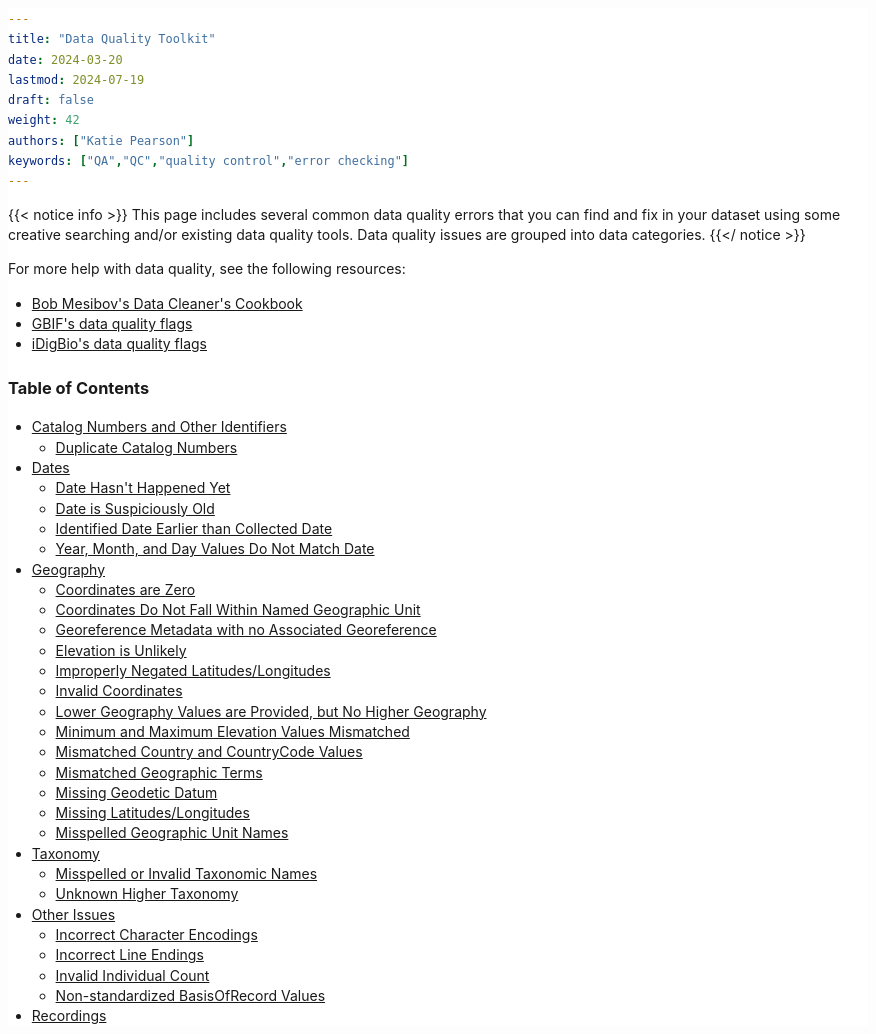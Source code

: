 ```yaml
---
title: "Data Quality Toolkit"
date: 2024-03-20
lastmod: 2024-07-19
draft: false
weight: 42
authors: ["Katie Pearson"]
keywords: ["QA","QC","quality control","error checking"]
---
```


{{< notice info >}}
  This page includes several common data quality errors that you can find and fix in your dataset using some creative searching and/or existing data quality tools. Data quality issues are grouped into data categories.
{{</ notice >}}

For more help with data quality, see the following resources:
  * [Bob Mesibov's Data Cleaner's Cookbook](https://www.datafix.com.au/cookbook/)
  * [GBIF's data quality flags](https://data-blog.gbif.org/post/issues-and-flags/)
  * [iDigBio's data quality flags](https://github.com/iDigBio/idigbio-search-api/wiki/Data-Quality-Flags)

### Table of Contents

* [Catalog Numbers and Other Identifiers](#catalog-numbers-and-other-identifiers)
  * [Duplicate Catalog Numbers](#duplicate-catalog-numbers)
* [Dates](#dates)
  * [Date Hasn't Happened Yet](#date-hasnt-happened-yet)
  * [Date is Suspiciously Old](#date-is-suspiciously-old)
  * [Identified Date Earlier than Collected Date](#identified-date-earlier-than-collected-date)
  * [Year, Month, and Day Values Do Not Match Date](#year-month-and-day-values-do-not-match-date)
* [Geography](#geography)
  * [Coordinates are Zero](#coordinates-are-zero)
  * [Coordinates Do Not Fall Within Named Geographic Unit](#coordinates-do-not-fall-within-named-geographic-unit)
  * [Georeference Metadata with no Associated Georeference](#georeference-metadata-with-no-associated-georeference)
  * [Elevation is Unlikely](#elevation-is-unlikely)
  * [Improperly Negated Latitudes/Longitudes](#improperly-negated-latitudeslongitudes)
  * [Invalid Coordinates](#invalid-coordinates)
  * [Lower Geography Values are Provided, but No Higher Geography](#lower-geography-values-are-provided-but-no-higher-geography)
  * [Minimum and Maximum Elevation Values Mismatched](#minimum-and-maximum-elevation-values-mismatched)
  * [Mismatched Country and CountryCode Values](#mismatched-country-and-countrycode-values)
  * [Mismatched Geographic Terms](#mismatched-geographic-terms)
  * [Missing Geodetic Datum](#missing-geodetic-datum)
  * [Missing Latitudes/Longitudes](#missing-latitudeslongitudes)
  * [Misspelled Geographic Unit Names](#misspelled-geographic-unit-names)
* [Taxonomy](#taxonomy)
  * [Misspelled or Invalid Taxonomic Names](#misspelled-or-invalid-taxonomic-names)
  * [Unknown Higher Taxonomy](#unknown-higher-taxonomy)
* [Other Issues](#other-issues)
  * [Incorrect Character Encodings](#incorrect-character-encodings)
  * [Incorrect Line Endings](#incorrect-line-endings)
  * [Invalid Individual Count](#invalid-individual-count)
  * [Non-standardized BasisOfRecord Values](#non-standardized-basisofrecord-values)
* [Recordings](#recordings)
